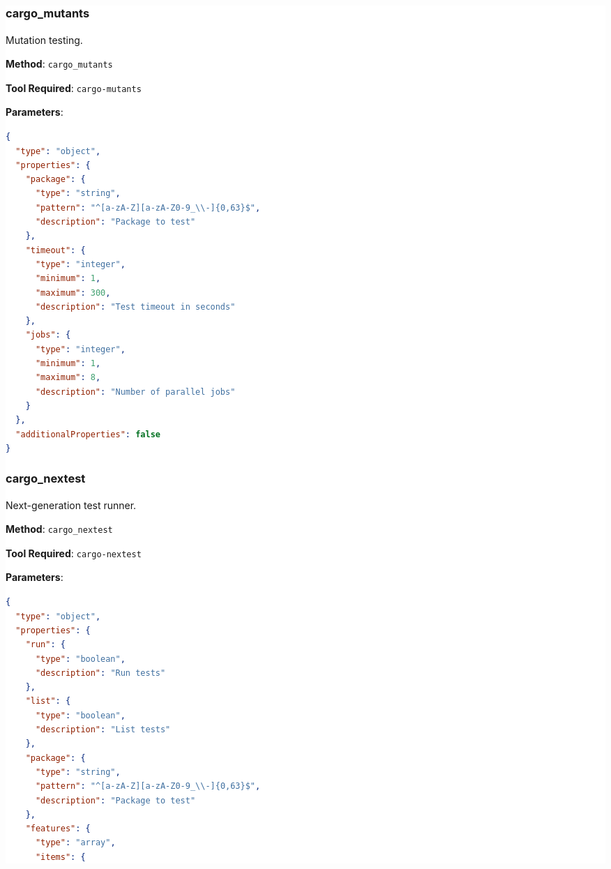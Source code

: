 ```json
```

### cargo_mutants

Mutation testing.

**Method**: `cargo_mutants`

**Tool Required**: `cargo-mutants`

**Parameters**:

```json
{
  "type": "object",
  "properties": {
    "package": {
      "type": "string",
      "pattern": "^[a-zA-Z][a-zA-Z0-9_\\-]{0,63}$",
      "description": "Package to test"
    },
    "timeout": {
      "type": "integer",
      "minimum": 1,
      "maximum": 300,
      "description": "Test timeout in seconds"
    },
    "jobs": {
      "type": "integer",
      "minimum": 1,
      "maximum": 8,
      "description": "Number of parallel jobs"
    }
  },
  "additionalProperties": false
}
```

### cargo_nextest

Next-generation test runner.

**Method**: `cargo_nextest`

**Tool Required**: `cargo-nextest`

**Parameters**:

```json
{
  "type": "object",
  "properties": {
    "run": {
      "type": "boolean",
      "description": "Run tests"
    },
    "list": {
      "type": "boolean",
      "description": "List tests"
    },
    "package": {
      "type": "string",
      "pattern": "^[a-zA-Z][a-zA-Z0-9_\\-]{0,63}$",
      "description": "Package to test"
    },
    "features": {
      "type": "array",
      "items": {
```